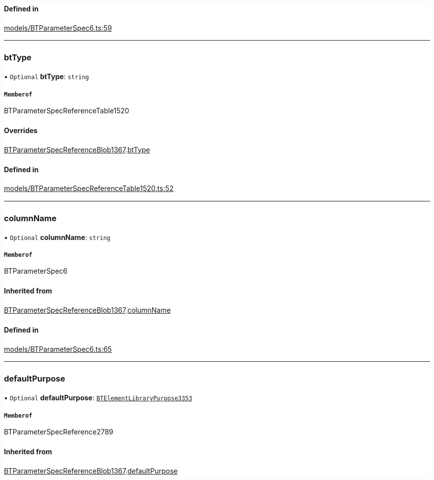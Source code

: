 #### Defined in

[models/BTParameterSpec6.ts:59](https://github.com/toebes/onshape-typescript-fetch/blob/3e11ae1/models/BTParameterSpec6.ts#L59)

___

### btType

• `Optional` **btType**: `string`

**`Memberof`**

BTParameterSpecReferenceTable1520

#### Overrides

[BTParameterSpecReferenceBlob1367](BTParameterSpecReferenceBlob1367.md).[btType](BTParameterSpecReferenceBlob1367.md#bttype)

#### Defined in

[models/BTParameterSpecReferenceTable1520.ts:52](https://github.com/toebes/onshape-typescript-fetch/blob/3e11ae1/models/BTParameterSpecReferenceTable1520.ts#L52)

___

### columnName

• `Optional` **columnName**: `string`

**`Memberof`**

BTParameterSpec6

#### Inherited from

[BTParameterSpecReferenceBlob1367](BTParameterSpecReferenceBlob1367.md).[columnName](BTParameterSpecReferenceBlob1367.md#columnname)

#### Defined in

[models/BTParameterSpec6.ts:65](https://github.com/toebes/onshape-typescript-fetch/blob/3e11ae1/models/BTParameterSpec6.ts#L65)

___

### defaultPurpose

• `Optional` **defaultPurpose**: [`BTElementLibraryPurpose3353`](BTElementLibraryPurpose3353.md)

**`Memberof`**

BTParameterSpecReference2789

#### Inherited from

[BTParameterSpecReferenceBlob1367](BTParameterSpecReferenceBlob1367.md).[defaultPurpose](BTParameterSpecReferenceBlob1367.md#defaultpurpose)
